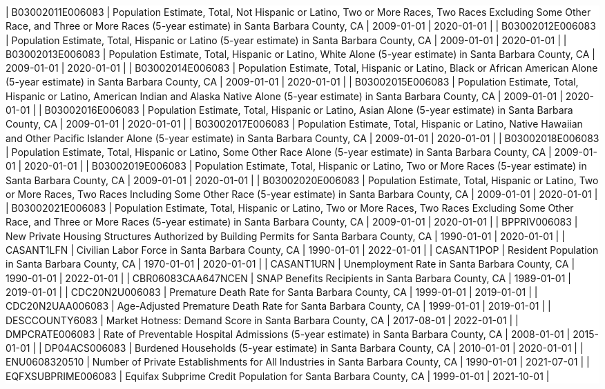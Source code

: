 | B03002011E006083          | Population Estimate, Total, Not Hispanic or Latino, Two or More Races, Two Races Excluding Some Other Race, and Three or More Races (5-year estimate) in Santa Barbara County, CA | 2009-01-01          | 2020-01-01        |
| B03002012E006083          | Population Estimate, Total, Hispanic or Latino (5-year estimate) in Santa Barbara County, CA                                                                                      | 2009-01-01          | 2020-01-01        |
| B03002013E006083          | Population Estimate, Total, Hispanic or Latino, White Alone (5-year estimate) in Santa Barbara County, CA                                                                         | 2009-01-01          | 2020-01-01        |
| B03002014E006083          | Population Estimate, Total, Hispanic or Latino, Black or African American Alone (5-year estimate) in Santa Barbara County, CA                                                     | 2009-01-01          | 2020-01-01        |
| B03002015E006083          | Population Estimate, Total, Hispanic or Latino, American Indian and Alaska Native Alone (5-year estimate) in Santa Barbara County, CA                                             | 2009-01-01          | 2020-01-01        |
| B03002016E006083          | Population Estimate, Total, Hispanic or Latino, Asian Alone (5-year estimate) in Santa Barbara County, CA                                                                         | 2009-01-01          | 2020-01-01        |
| B03002017E006083          | Population Estimate, Total, Hispanic or Latino, Native Hawaiian and Other Pacific Islander Alone (5-year estimate) in Santa Barbara County, CA                                    | 2009-01-01          | 2020-01-01        |
| B03002018E006083          | Population Estimate, Total, Hispanic or Latino, Some Other Race Alone (5-year estimate) in Santa Barbara County, CA                                                               | 2009-01-01          | 2020-01-01        |
| B03002019E006083          | Population Estimate, Total, Hispanic or Latino, Two or More Races (5-year estimate) in Santa Barbara County, CA                                                                   | 2009-01-01          | 2020-01-01        |
| B03002020E006083          | Population Estimate, Total, Hispanic or Latino, Two or More Races, Two Races Including Some Other Race (5-year estimate) in Santa Barbara County, CA                              | 2009-01-01          | 2020-01-01        |
| B03002021E006083          | Population Estimate, Total, Hispanic or Latino, Two or More Races, Two Races Excluding Some Other Race, and Three or More Races (5-year estimate) in Santa Barbara County, CA     | 2009-01-01          | 2020-01-01        |
| BPPRIV006083              | New Private Housing Structures Authorized by Building Permits for Santa Barbara County, CA                                                                                        | 1990-01-01          | 2020-01-01        |
| CASANT1LFN                | Civilian Labor Force in Santa Barbara County, CA                                                                                                                                  | 1990-01-01          | 2022-01-01        |
| CASANT1POP                | Resident Population in Santa Barbara County, CA                                                                                                                                   | 1970-01-01          | 2020-01-01        |
| CASANT1URN                | Unemployment Rate in Santa Barbara County, CA                                                                                                                                     | 1990-01-01          | 2022-01-01        |
| CBR06083CAA647NCEN        | SNAP Benefits Recipients in Santa Barbara County, CA                                                                                                                              | 1989-01-01          | 2019-01-01        |
| CDC20N2U006083            | Premature Death Rate for Santa Barbara County, CA                                                                                                                                 | 1999-01-01          | 2019-01-01        |
| CDC20N2UAA006083          | Age-Adjusted Premature Death Rate for Santa Barbara County, CA                                                                                                                    | 1999-01-01          | 2019-01-01        |
| DESCCOUNTY6083            | Market Hotness: Demand Score in Santa Barbara County, CA                                                                                                                          | 2017-08-01          | 2022-01-01        |
| DMPCRATE006083            | Rate of Preventable Hospital Admissions (5-year estimate) in Santa Barbara County, CA                                                                                             | 2008-01-01          | 2015-01-01        |
| DP04ACS006083             | Burdened Households (5-year estimate) in Santa Barbara County, CA                                                                                                                 | 2010-01-01          | 2020-01-01        |
| ENU0608320510             | Number of Private Establishments for All Industries in Santa Barbara County, CA                                                                                                   | 1990-01-01          | 2021-07-01        |
| EQFXSUBPRIME006083        | Equifax Subprime Credit Population for Santa Barbara County, CA                                                                                                                   | 1999-01-01          | 2021-10-01        |